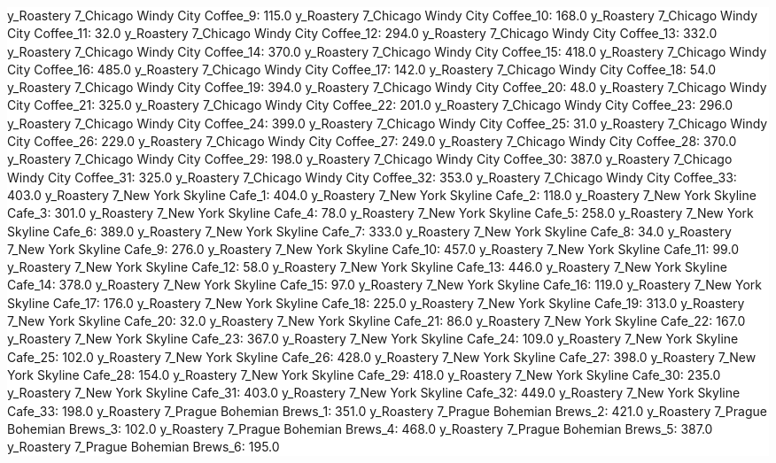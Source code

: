 y_Roastery 7_Chicago Windy City Coffee_9: 115.0
y_Roastery 7_Chicago Windy City Coffee_10: 168.0
y_Roastery 7_Chicago Windy City Coffee_11: 32.0
y_Roastery 7_Chicago Windy City Coffee_12: 294.0
y_Roastery 7_Chicago Windy City Coffee_13: 332.0
y_Roastery 7_Chicago Windy City Coffee_14: 370.0
y_Roastery 7_Chicago Windy City Coffee_15: 418.0
y_Roastery 7_Chicago Windy City Coffee_16: 485.0
y_Roastery 7_Chicago Windy City Coffee_17: 142.0
y_Roastery 7_Chicago Windy City Coffee_18: 54.0
y_Roastery 7_Chicago Windy City Coffee_19: 394.0
y_Roastery 7_Chicago Windy City Coffee_20: 48.0
y_Roastery 7_Chicago Windy City Coffee_21: 325.0
y_Roastery 7_Chicago Windy City Coffee_22: 201.0
y_Roastery 7_Chicago Windy City Coffee_23: 296.0
y_Roastery 7_Chicago Windy City Coffee_24: 399.0
y_Roastery 7_Chicago Windy City Coffee_25: 31.0
y_Roastery 7_Chicago Windy City Coffee_26: 229.0
y_Roastery 7_Chicago Windy City Coffee_27: 249.0
y_Roastery 7_Chicago Windy City Coffee_28: 370.0
y_Roastery 7_Chicago Windy City Coffee_29: 198.0
y_Roastery 7_Chicago Windy City Coffee_30: 387.0
y_Roastery 7_Chicago Windy City Coffee_31: 325.0
y_Roastery 7_Chicago Windy City Coffee_32: 353.0
y_Roastery 7_Chicago Windy City Coffee_33: 403.0
y_Roastery 7_New York Skyline Cafe_1: 404.0
y_Roastery 7_New York Skyline Cafe_2: 118.0
y_Roastery 7_New York Skyline Cafe_3: 301.0
y_Roastery 7_New York Skyline Cafe_4: 78.0
y_Roastery 7_New York Skyline Cafe_5: 258.0
y_Roastery 7_New York Skyline Cafe_6: 389.0
y_Roastery 7_New York Skyline Cafe_7: 333.0
y_Roastery 7_New York Skyline Cafe_8: 34.0
y_Roastery 7_New York Skyline Cafe_9: 276.0
y_Roastery 7_New York Skyline Cafe_10: 457.0
y_Roastery 7_New York Skyline Cafe_11: 99.0
y_Roastery 7_New York Skyline Cafe_12: 58.0
y_Roastery 7_New York Skyline Cafe_13: 446.0
y_Roastery 7_New York Skyline Cafe_14: 378.0
y_Roastery 7_New York Skyline Cafe_15: 97.0
y_Roastery 7_New York Skyline Cafe_16: 119.0
y_Roastery 7_New York Skyline Cafe_17: 176.0
y_Roastery 7_New York Skyline Cafe_18: 225.0
y_Roastery 7_New York Skyline Cafe_19: 313.0
y_Roastery 7_New York Skyline Cafe_20: 32.0
y_Roastery 7_New York Skyline Cafe_21: 86.0
y_Roastery 7_New York Skyline Cafe_22: 167.0
y_Roastery 7_New York Skyline Cafe_23: 367.0
y_Roastery 7_New York Skyline Cafe_24: 109.0
y_Roastery 7_New York Skyline Cafe_25: 102.0
y_Roastery 7_New York Skyline Cafe_26: 428.0
y_Roastery 7_New York Skyline Cafe_27: 398.0
y_Roastery 7_New York Skyline Cafe_28: 154.0
y_Roastery 7_New York Skyline Cafe_29: 418.0
y_Roastery 7_New York Skyline Cafe_30: 235.0
y_Roastery 7_New York Skyline Cafe_31: 403.0
y_Roastery 7_New York Skyline Cafe_32: 449.0
y_Roastery 7_New York Skyline Cafe_33: 198.0
y_Roastery 7_Prague Bohemian Brews_1: 351.0
y_Roastery 7_Prague Bohemian Brews_2: 421.0
y_Roastery 7_Prague Bohemian Brews_3: 102.0
y_Roastery 7_Prague Bohemian Brews_4: 468.0
y_Roastery 7_Prague Bohemian Brews_5: 387.0
y_Roastery 7_Prague Bohemian Brews_6: 195.0